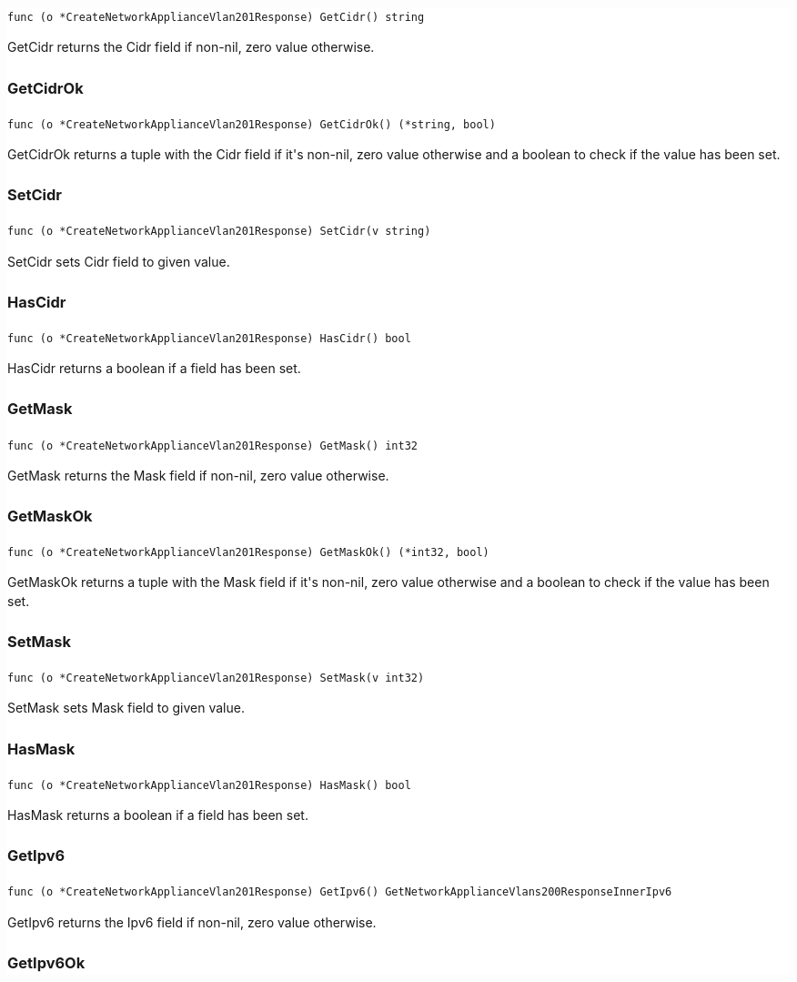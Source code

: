 `func (o *CreateNetworkApplianceVlan201Response) GetCidr() string`

GetCidr returns the Cidr field if non-nil, zero value otherwise.

### GetCidrOk

`func (o *CreateNetworkApplianceVlan201Response) GetCidrOk() (*string, bool)`

GetCidrOk returns a tuple with the Cidr field if it's non-nil, zero value otherwise
and a boolean to check if the value has been set.

### SetCidr

`func (o *CreateNetworkApplianceVlan201Response) SetCidr(v string)`

SetCidr sets Cidr field to given value.

### HasCidr

`func (o *CreateNetworkApplianceVlan201Response) HasCidr() bool`

HasCidr returns a boolean if a field has been set.

### GetMask

`func (o *CreateNetworkApplianceVlan201Response) GetMask() int32`

GetMask returns the Mask field if non-nil, zero value otherwise.

### GetMaskOk

`func (o *CreateNetworkApplianceVlan201Response) GetMaskOk() (*int32, bool)`

GetMaskOk returns a tuple with the Mask field if it's non-nil, zero value otherwise
and a boolean to check if the value has been set.

### SetMask

`func (o *CreateNetworkApplianceVlan201Response) SetMask(v int32)`

SetMask sets Mask field to given value.

### HasMask

`func (o *CreateNetworkApplianceVlan201Response) HasMask() bool`

HasMask returns a boolean if a field has been set.

### GetIpv6

`func (o *CreateNetworkApplianceVlan201Response) GetIpv6() GetNetworkApplianceVlans200ResponseInnerIpv6`

GetIpv6 returns the Ipv6 field if non-nil, zero value otherwise.

### GetIpv6Ok
